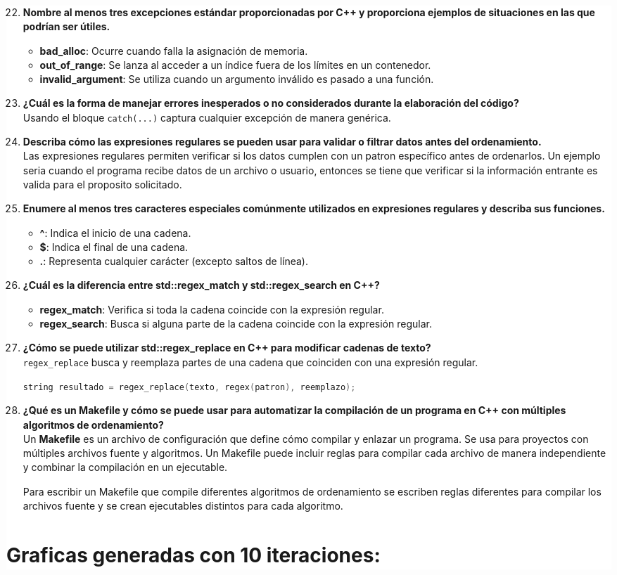 22. **Nombre al menos tres excepciones estándar proporcionadas por C++ y proporciona ejemplos de situaciones en las que podrían ser útiles.**  
    - **bad_alloc**: Ocurre cuando falla la asignación de memoria.
    - **out_of_range**: Se lanza al acceder a un índice fuera de los límites en un contenedor.
    - **invalid_argument**: Se utiliza cuando un argumento inválido es pasado a una función.

23. **¿Cuál es la forma de manejar errores inesperados o no considerados durante la elaboración del código?**  
    Usando el bloque `catch(...)` captura cualquier excepción de manera genérica.

24. **Describa cómo las expresiones regulares se pueden usar para validar o filtrar datos antes del ordenamiento.**  
    Las expresiones regulares permiten verificar si los datos cumplen con un patron específico antes de ordenarlos.
    Un ejemplo seria cuando el programa recibe datos de un archivo o usuario, entonces se tiene que verificar si la información entrante es valida para el proposito solicitado.

25. **Enumere al menos tres caracteres especiales comúnmente utilizados en expresiones regulares y describa sus funciones.**  
    - **^**: Indica el inicio de una cadena.
    - **$**: Indica el final de una cadena.
    - **.**: Representa cualquier carácter (excepto saltos de línea).

26. **¿Cuál es la diferencia entre std::regex_match y std::regex_search en C++?**  
    - **regex_match**: Verifica si toda la cadena coincide con la expresión regular.
    - **regex_search**: Busca si alguna parte de la cadena coincide con la expresión regular.

27. **¿Cómo se puede utilizar std::regex_replace en C++ para modificar cadenas de texto?**  
    `regex_replace` busca y reemplaza partes de una cadena que coinciden con una expresión regular.
    ```cpp
    string resultado = regex_replace(texto, regex(patron), reemplazo);
    ```

28. **¿Qué es un Makefile y cómo se puede usar para automatizar la compilación de un programa en C++ con múltiples algoritmos de ordenamiento?**  
    Un **Makefile** es un archivo de configuración que define cómo compilar y enlazar un programa. Se usa para proyectos con múltiples archivos fuente y algoritmos. Un Makefile puede incluir reglas para compilar cada archivo de manera independiente y combinar la compilación en un ejecutable.

    Para escribir un Makefile que compile diferentes algoritmos de ordenamiento se escriben reglas diferentes para compilar los archivos fuente y se crean ejecutables distintos para cada algoritmo.



# Graficas generadas con 10 iteraciones:
